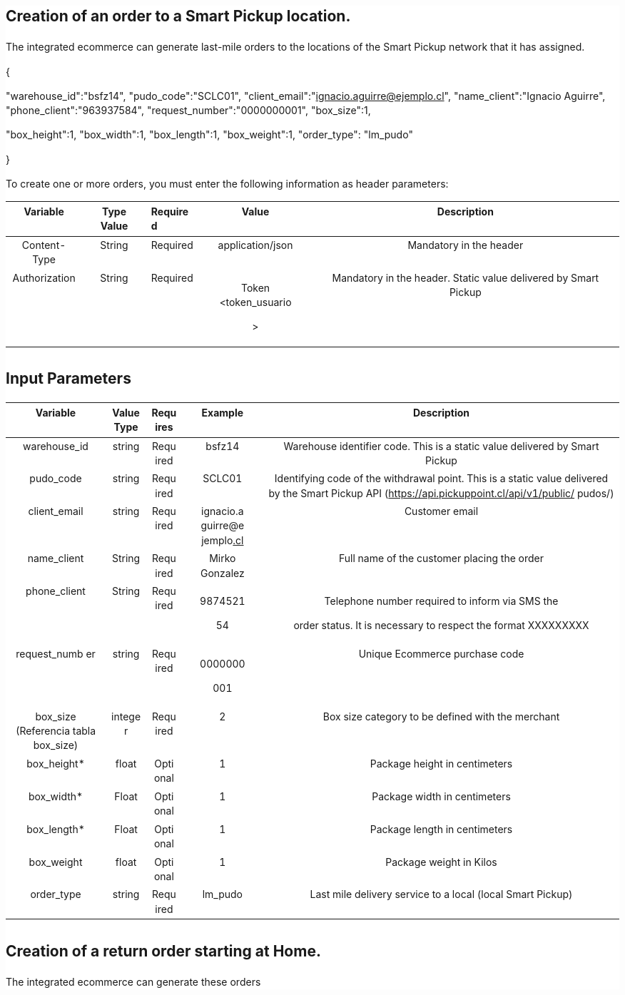 

## <a name="_toc_250026"></a>Creation of an order to a Smart Pickup location.
The integrated ecommerce can generate last-mile orders to the locations of the Smart Pickup network that it has assigned.

{

"warehouse\_id":"bsfz14", "pudo\_code":"SCLC01", "client\_email":"<ignacio.aguirre@ejemplo.cl>", "name\_client":"Ignacio Aguirre", "phone\_client":"963937584", "request\_number":"0000000001",  "box\_size":1,

"box\_height":1, "box\_width":1, "box\_length":1, "box\_weight":1, "order\_type": "lm\_pudo"

}

To create one or more orders, you must enter the following information as header parameters:


| **Variable**  | **Type Value** | **Required** |              **Value**               |                         **Description**                         |
| :-----------: | :------------: | :----------- | :----------------------------------: | :-------------------------------------------------------------: |
| Content-Type  |     String     | Required     |           application/json           |                     Mandatory in the header                     |
| Authorization |     String     | Required     | <p>Token <token\_usuario</p><p>></p> | Mandatory in the header. Static value delivered by Smart Pickup |


## <a name="_toc_250025"></a>Input Parameters			

|              **Variable**              | **Value Type** | **Requires** |                     **Example**                     |                                                                    **Description**                                                                    |
| :------------------------------------: | :------------: | :----------: | :-------------------------------------------------: | :---------------------------------------------------------------------------------------------------------------------------------------------------: |
|             warehouse\_id              |     string     |   Required   |                       bsfz14                        |                                      Warehouse identifier code. This is a static value delivered by Smart Pickup                                      |
|               pudo\_code               |     string     |   Required   |                       SCLC01                        | Identifying code of the withdrawal point. This is a static value delivered by the Smart Pickup API (https://api.pickuppoint.cl/api/v1/public/ pudos/) |
|             client\_email              |     string     |   Required   | ignacio.a guirre@e jemplo[.cl](mailto:mat@thews.cl) |                                                                    Customer email                                                                     |
|              name\_client              |     String     |   Required   |                   Mirko Gonzalez                    |                                                      Full name of the customer placing the order                                                      |
|             phone\_client              |     String     |   Required   |               <p>9874521</p><p>54</p>               |              <p>Telephone number required to inform via SMS the</p><p>order status. It is necessary to respect the format XXXXXXXXX</p>               |
|            request\_numb er            |     string     |   Required   |              <p>0000000</p><p>001</p>               |                                                            Unique Ecommerce purchase code                                                             |
| box\_size (Referencia tabla box\_size) |    integer     |   Required   |                          2                          |                                                   Box size category to be defined with the merchant                                                   |
|             box\_height\*              |     float      |   Optional   |                          1                          |                                                             Package height in centimeters                                                             |
|              box\_width\*              |     Float      |   Optional   |                          1                          |                                                             Package width in centimeters                                                              |
|             box\_length\*              |     Float      |   Optional   |                          1                          |                                                             Package length in centimeters                                                             |
|              box\_weight               |     float      |   Optional   |                          1                          |                                                                Package weight in Kilos                                                                |
|              order\_type               |     string     |   Required   |                      lm\_pudo                       |                                              Last mile delivery service to a local (local Smart Pickup)                                               |


## <a name="_toc_250024"></a>Creation of a return order starting at Home.
The integrated ecommerce can generate these orders
